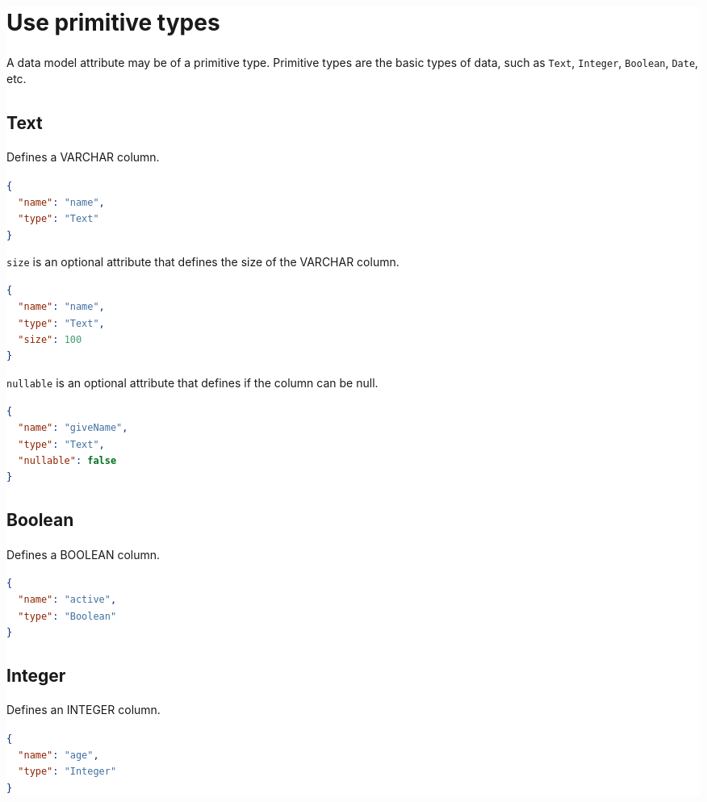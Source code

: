 # Use primitive types

A data model attribute may be of a primitive type. Primitive types are the basic types of data, such as `Text`, `Integer`, `Boolean`, `Date`, etc.

## Text

Defines a VARCHAR column.

```json
{
  "name": "name",
  "type": "Text"
}
```

`size` is an optional attribute that defines the size of the VARCHAR column.

```json
{
  "name": "name",
  "type": "Text",
  "size": 100
}
```

`nullable` is an optional attribute that defines if the column can be null.

```json
{
  "name": "giveName",
  "type": "Text",
  "nullable": false
}
```

## Boolean

Defines a BOOLEAN column.

```json
{
  "name": "active",
  "type": "Boolean"
}
```

## Integer

Defines an INTEGER column.

```json
{
  "name": "age",
  "type": "Integer"
}
```
